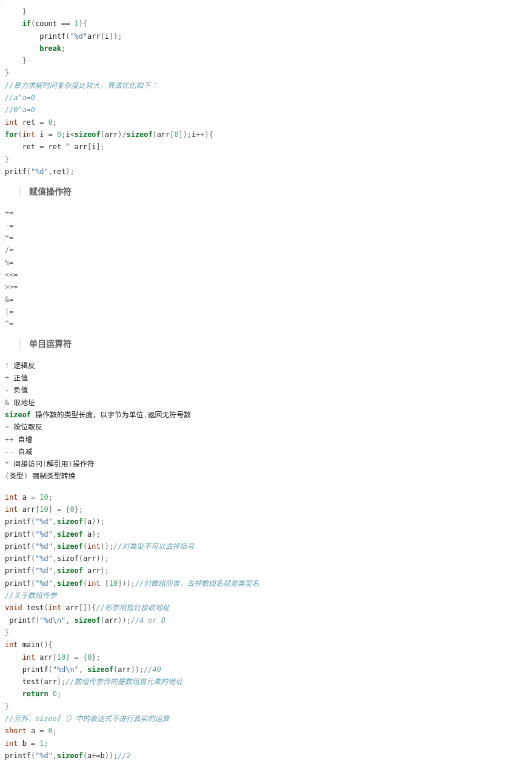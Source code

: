 ```c
    }
    if(count == 1){
        printf("%d"arr[i]);
        break;
    }
}
//暴力求解时间复杂度比较大，算法优化如下：
//a^a=0
//0^a=0
int ret = 0;
for(int i = 0;i<sizeof(arr)/sizeof(arr[0]);i++){
    ret = ret ^ arr[i];
}
pritf("%d",ret);
```
>**赋值操作符**
```c
+=
-=
*=
/=
%=
<<=
>>=
&=
|=
^=
```
>**单目运算符**
```c
! 逻辑反
+ 正值
- 负值
& 取地址
sizeof 操作数的类型长度，以字节为单位,返回无符号数
~ 按位取反
++ 自增
-- 自减
* 间接访问(解引用)操作符
(类型) 强制类型转换
```
```c
int a = 10;
int arr[10] = {0};
printf("%d",sizeof(a));
printf("%d",sizeof a);
printf("%d",sizeof(int));//对类型不可以去掉括号
printf("%d",sizof(arr));
printf("%d",sizeof arr);
printf("%d",sizeof(int [10]));//对数组而言，去掉数组名就是类型名
//关于数组传参
void test(int arr[]){//形参用指针接收地址
 printf("%d\n", sizeof(arr));//4 or 8
}
int main(){
    int arr[10] = {0};
    printf("%d\n", sizeof(arr));//40
    test(arr);//数组传参传的是数组首元素的地址
    return 0;
}
//另外，sizeof（）中的表达式不进行真实的运算
short a = 0;
int b = 1;
printf("%d",sizeof(a+=b));//2
```